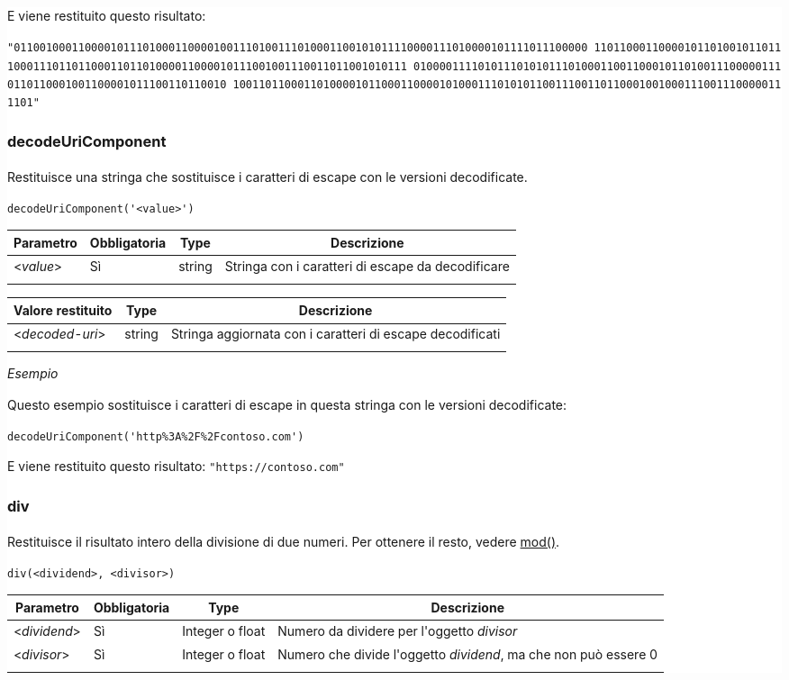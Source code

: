 E viene restituito questo risultato:

`"01100100011000010111010001100001001110100111010001100101011110000111010000101111011100000
1101100011000010110100101101110001110110110001101101000011000010111001001110011011001010111
0100001111010111010101110100011001100010110100111000001110110110001001100001011100110110010
10011011000110100001011000110000101000111010101100111001101100010010001110011100000111101"`

<a name="decodeUriComponent"></a>

### <a name="decodeuricomponent"></a>decodeUriComponent

Restituisce una stringa che sostituisce i caratteri di escape con le versioni decodificate.

```
decodeUriComponent('<value>')
```

| Parametro | Obbligatoria | Type | Descrizione |
| --------- | -------- | ---- | ----------- |
| <*value*> | Sì | string | Stringa con i caratteri di escape da decodificare |
|||||

| Valore restituito | Type | Descrizione |
| ------------ | ---- | ----------- |
| <*decoded-uri*> | string | Stringa aggiornata con i caratteri di escape decodificati |
||||

*Esempio*

Questo esempio sostituisce i caratteri di escape in questa stringa con le versioni decodificate:

```
decodeUriComponent('http%3A%2F%2Fcontoso.com')
```

E viene restituito questo risultato: `"https://contoso.com"`

<a name="div"></a>

### <a name="div"></a>div

Restituisce il risultato intero della divisione di due numeri.
Per ottenere il resto, vedere [mod()](#mod).

```
div(<dividend>, <divisor>)
```

| Parametro | Obbligatoria | Type | Descrizione |
| --------- | -------- | ---- | ----------- |
| <*dividend*> | Sì | Integer o float | Numero da dividere per l'oggetto *divisor* |
| <*divisor*> | Sì | Integer o float | Numero che divide l'oggetto *dividend*, ma che non può essere 0 |
|||||
